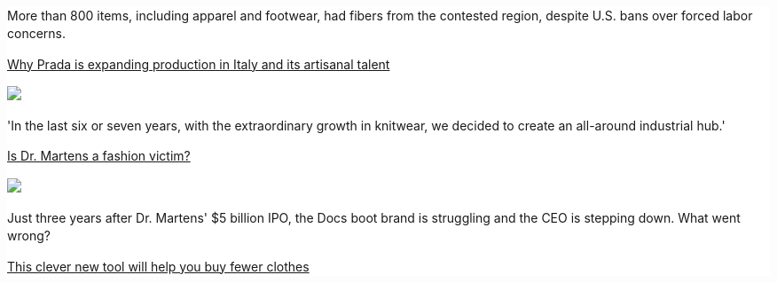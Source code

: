 </div>

More than 800 items, including apparel and footwear, had fibers from the
contested region, despite U.S. bans over forced labor concerns.

</div>

<div class="card">

<div class="card-title">

[Why Prada is expanding production in Italy and its artisanal
talent](https://www.fastcompany.com/91122223/prada-expands-production-italy-artisanal-talent)

</div>

<div class="card-image">

[![](https://images.fastcompany.com/image/upload/f_auto,q_auto,c_fit/wp-cms-2/2024/05/AP24128604914633.jpg)](https://www.fastcompany.com/91122223/prada-expands-production-italy-artisanal-talent)

</div>

'In the last six or seven years, with the extraordinary growth in
knitwear, we decided to create an all-around industrial hub.'

</div>

<div class="card">

<div class="card-title">

[Is Dr. Martens a fashion
victim?](https://www.fastcompany.com/91114968/dr-martens-slumping-stock-fashion-victim?amp;utm_campaign=rss+fastcompany&utm_content=rss&utm_medium=feed&utm_source=rss&partner=rss)

</div>

<div class="card-image">

[![](https://images.fastcompany.com/image/upload/f_auto,q_auto,c_fit,w_1024,h_1024/wp-cms-2/2024/05/p-91114968-Is-Dr-Martens-a-fashion-victim-Rob-Walker-Branded-Fast-Company.jpg)](https://www.fastcompany.com/91114968/dr-martens-slumping-stock-fashion-victim?amp;utm_campaign=rss+fastcompany&utm_content=rss&utm_medium=feed&utm_source=rss&partner=rss)

</div>

Just three years after Dr. Martens' \$5 billion IPO, the Docs boot brand
is struggling and the CEO is stepping down. What went wrong?

</div>

<div class="card">

<div class="card-title">

[This clever new tool will help you buy fewer
clothes](https://www.fastcompany.com/91090176/this-clever-new-tool-will-help-you-buy-fewer-clothes?amp;utm_campaign=rss+fastcompany&utm_content=rss&utm_medium=feed&utm_source=rss&partner=rss)

</div>
